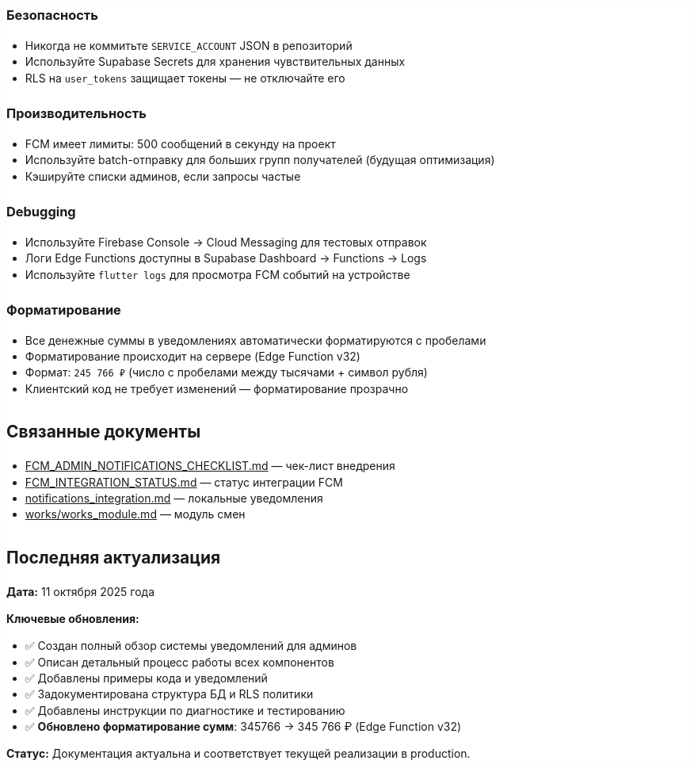 ### Безопасность
- Никогда не коммитьте `SERVICE_ACCOUNT` JSON в репозиторий
- Используйте Supabase Secrets для хранения чувствительных данных
- RLS на `user_tokens` защищает токены — не отключайте его

### Производительность
- FCM имеет лимиты: 500 сообщений в секунду на проект
- Используйте batch-отправку для больших групп получателей (будущая оптимизация)
- Кэшируйте списки админов, если запросы частые

### Debugging
- Используйте Firebase Console → Cloud Messaging для тестовых отправок
- Логи Edge Functions доступны в Supabase Dashboard → Functions → Logs
- Используйте `flutter logs` для просмотра FCM событий на устройстве

### Форматирование
- Все денежные суммы в уведомлениях автоматически форматируются с пробелами
- Форматирование происходит на сервере (Edge Function v32)
- Формат: `245 766 ₽` (число с пробелами между тысячами + символ рубля)
- Клиентский код не требует изменений — форматирование прозрачно

## Связанные документы

- [FCM_ADMIN_NOTIFICATIONS_CHECKLIST.md](./FCM_ADMIN_NOTIFICATIONS_CHECKLIST.md) — чек-лист внедрения
- [FCM_INTEGRATION_STATUS.md](./FCM_INTEGRATION_STATUS.md) — статус интеграции FCM
- [notifications_integration.md](./notifications_integration.md) — локальные уведомления
- [works/works_module.md](./works/works_module.md) — модуль смен

## Последняя актуализация

**Дата:** 11 октября 2025 года

**Ключевые обновления:**
- ✅ Создан полный обзор системы уведомлений для админов
- ✅ Описан детальный процесс работы всех компонентов
- ✅ Добавлены примеры кода и уведомлений
- ✅ Задокументирована структура БД и RLS политики
- ✅ Добавлены инструкции по диагностике и тестированию
- ✅ **Обновлено форматирование сумм**: 345766 → 345 766 ₽ (Edge Function v32)

**Статус:** Документация актуальна и соответствует текущей реализации в production.

